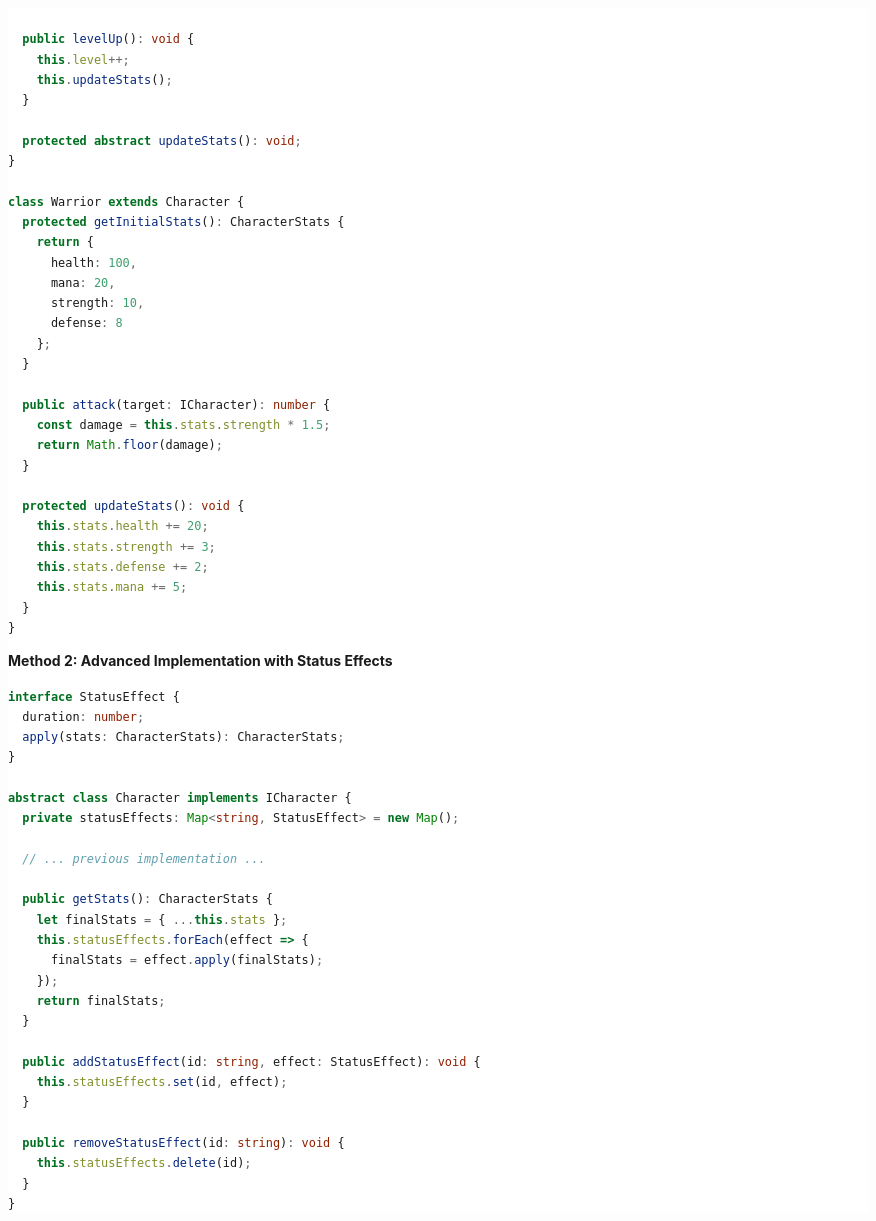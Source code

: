 ```typescript

  public levelUp(): void {
    this.level++;
    this.updateStats();
  }

  protected abstract updateStats(): void;
}

class Warrior extends Character {
  protected getInitialStats(): CharacterStats {
    return {
      health: 100,
      mana: 20,
      strength: 10,
      defense: 8
    };
  }

  public attack(target: ICharacter): number {
    const damage = this.stats.strength * 1.5;
    return Math.floor(damage);
  }

  protected updateStats(): void {
    this.stats.health += 20;
    this.stats.strength += 3;
    this.stats.defense += 2;
    this.stats.mana += 5;
  }
}
```

**Method 2: Advanced Implementation with Status Effects**

```typescript
interface StatusEffect {
  duration: number;
  apply(stats: CharacterStats): CharacterStats;
}

abstract class Character implements ICharacter {
  private statusEffects: Map<string, StatusEffect> = new Map();

  // ... previous implementation ...

  public getStats(): CharacterStats {
    let finalStats = { ...this.stats };
    this.statusEffects.forEach(effect => {
      finalStats = effect.apply(finalStats);
    });
    return finalStats;
  }

  public addStatusEffect(id: string, effect: StatusEffect): void {
    this.statusEffects.set(id, effect);
  }

  public removeStatusEffect(id: string): void {
    this.statusEffects.delete(id);
  }
}
```
